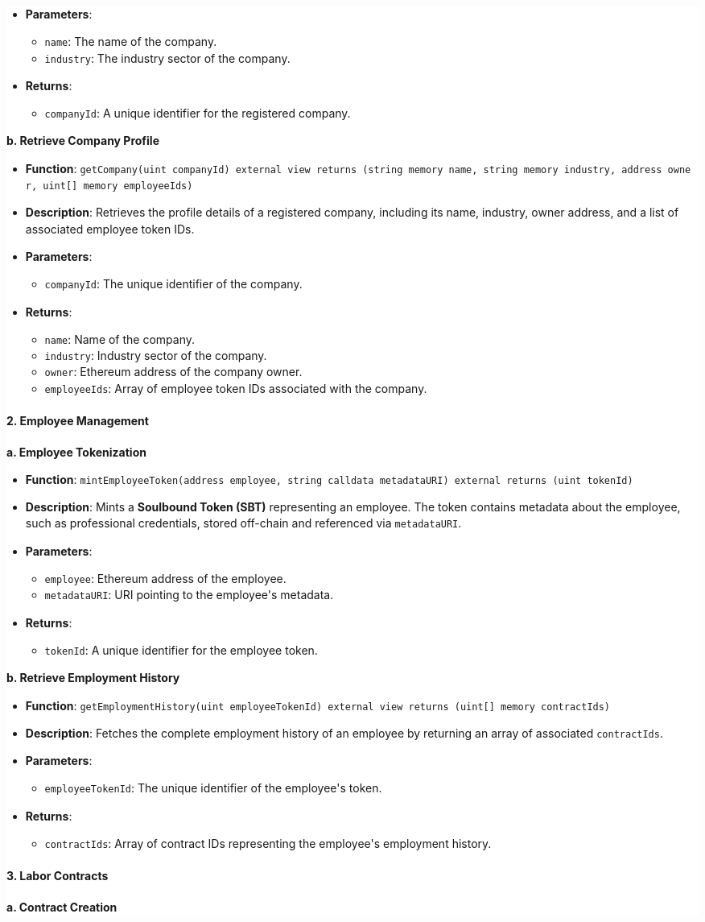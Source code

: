 - **Parameters**:
  - `name`: The name of the company.
  - `industry`: The industry sector of the company.

- **Returns**:
  - `companyId`: A unique identifier for the registered company.

**b. Retrieve Company Profile**

- **Function**: `getCompany(uint companyId) external view returns (string memory name, string memory industry, address owner, uint[] memory employeeIds)`
  
- **Description**: Retrieves the profile details of a registered company, including its name, industry, owner address, and a list of associated employee token IDs.

- **Parameters**:
  - `companyId`: The unique identifier of the company.

- **Returns**:
  - `name`: Name of the company.
  - `industry`: Industry sector of the company.
  - `owner`: Ethereum address of the company owner.
  - `employeeIds`: Array of employee token IDs associated with the company.

#### 2. Employee Management

**a. Employee Tokenization**

- **Function**: `mintEmployeeToken(address employee, string calldata metadataURI) external returns (uint tokenId)`
  
- **Description**: Mints a **Soulbound Token (SBT)** representing an employee. The token contains metadata about the employee, such as professional credentials, stored off-chain and referenced via `metadataURI`.

- **Parameters**:
  - `employee`: Ethereum address of the employee.
  - `metadataURI`: URI pointing to the employee's metadata.

- **Returns**:
  - `tokenId`: A unique identifier for the employee token.

**b. Retrieve Employment History**

- **Function**: `getEmploymentHistory(uint employeeTokenId) external view returns (uint[] memory contractIds)`
  
- **Description**: Fetches the complete employment history of an employee by returning an array of associated `contractIds`.

- **Parameters**:
  - `employeeTokenId`: The unique identifier of the employee's token.

- **Returns**:
  - `contractIds`: Array of contract IDs representing the employee's employment history.

#### 3. Labor Contracts

**a. Contract Creation**
